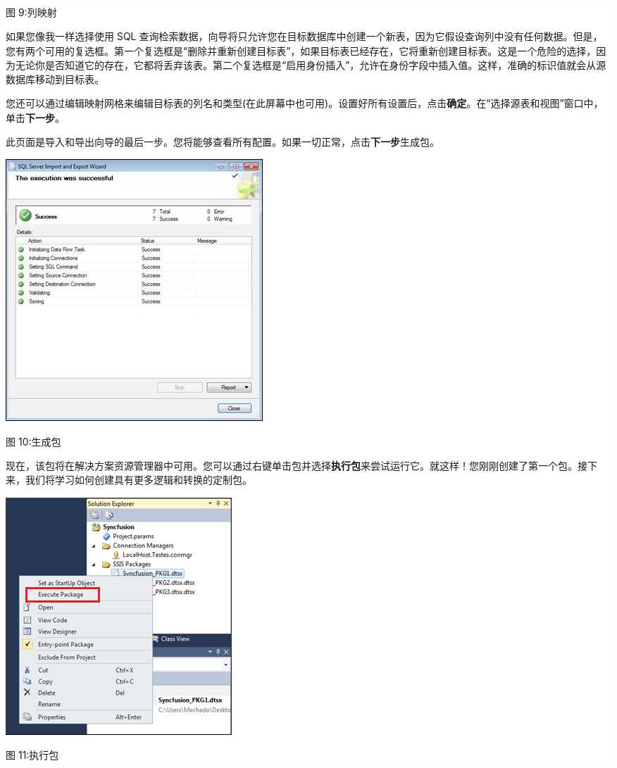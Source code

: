 图 9:列映射

如果您像我一样选择使用 SQL 查询检索数据，向导将只允许您在目标数据库中创建一个新表，因为它假设查询列中没有任何数据。但是，您有两个可用的复选框。第一个复选框是“删除并重新创建目标表”，如果目标表已经存在，它将重新创建目标表。这是一个危险的选择，因为无论你是否知道它的存在，它都将丢弃该表。第二个复选框是“启用身份插入”，允许在身份字段中插入值。这样，准确的标识值就会从源数据库移动到目标表。

您还可以通过编辑映射网格来编辑目标表的列名和类型(在此屏幕中也可用)。设置好所有设置后，点击**确定**。在“选择源表和视图”窗口中，单击**下一步**。

此页面是导入和导出向导的最后一步。您将能够查看所有配置。如果一切正常，点击**下一步**生成包。

![](img/image012.jpg)

图 10:生成包

现在，该包将在解决方案资源管理器中可用。您可以通过右键单击包并选择**执行包**来尝试运行它。就这样！您刚刚创建了第一个包。接下来，我们将学习如何创建具有更多逻辑和转换的定制包。

![](img/image013.png)

图 11:执行包
